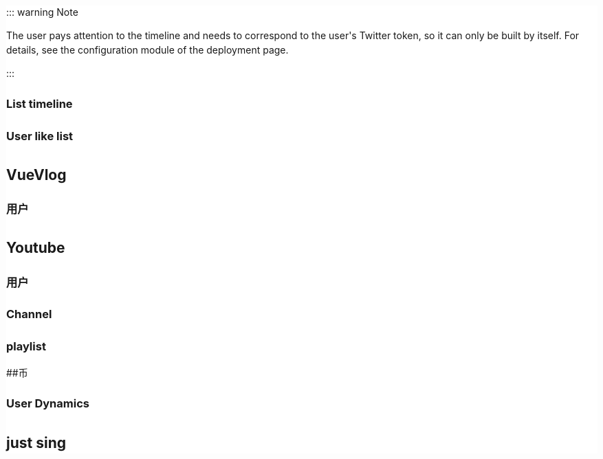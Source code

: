 ::: warning Note

The user pays attention to the timeline and needs to correspond to the user's Twitter token, so it can only be built by itself. For details, see the configuration module of the deployment page.

:::

</Route>

### List timeline

<Route author="xyqfer" example="/twitter/list/ladyleet/javascript" path="/twitter/list/:id/:name" :paramsDesc="['user twitter name', 'list name']" Radar="1"/>

### User like list

<Route author="xyqfer" example="/twitter/likes/DIYgod" path="/twitter/likes/:id" :paramsDesc="['user twitter name']" radar="1"/>

## VueVlog

### 用户

<Route author="kt286" example="/vuevideo/971924215514" path="/vuevideo/:userid" :paramsDesc="['User ID, can be found in the URL of the corresponding page']"/>

## Youtube

### 用户

<Route author="DIYgod" example="/youtube/user/JFlaMusic/" path="/youtube/user/:username/:embed?" :paramsDesc="['username', 'default is to enable inline video , any value is off ']" radar="1"/>

### Channel

<Route author="DIYgod" example="/youtube/channel/UCDwDMPOZfxVV0x_dz0eQ8KQ" path="/youtube/channel/:id/:embed?" :paramsDesc="['Channel id', 'Default is to enable inline video, Any value is off ']" radar="1"/>

### playlist

<Route author="HenryQW" example="/youtube/playlist/PLqQ1RwlxOgeLTJ1f3fNMSwhjVgaWKo_9Z" path="/youtube/playlist/:id/:embed?" :paramsDesc="['playlist id', 'default is to enable inline video , any value is off ']" radar="1"/>

##币

### User Dynamics

<Route author="LogicJake" example="/bihu/activaties/1478342200" path="/bihu/activaties/:id" :paramsDesc="['userid']"/>

## just sing
